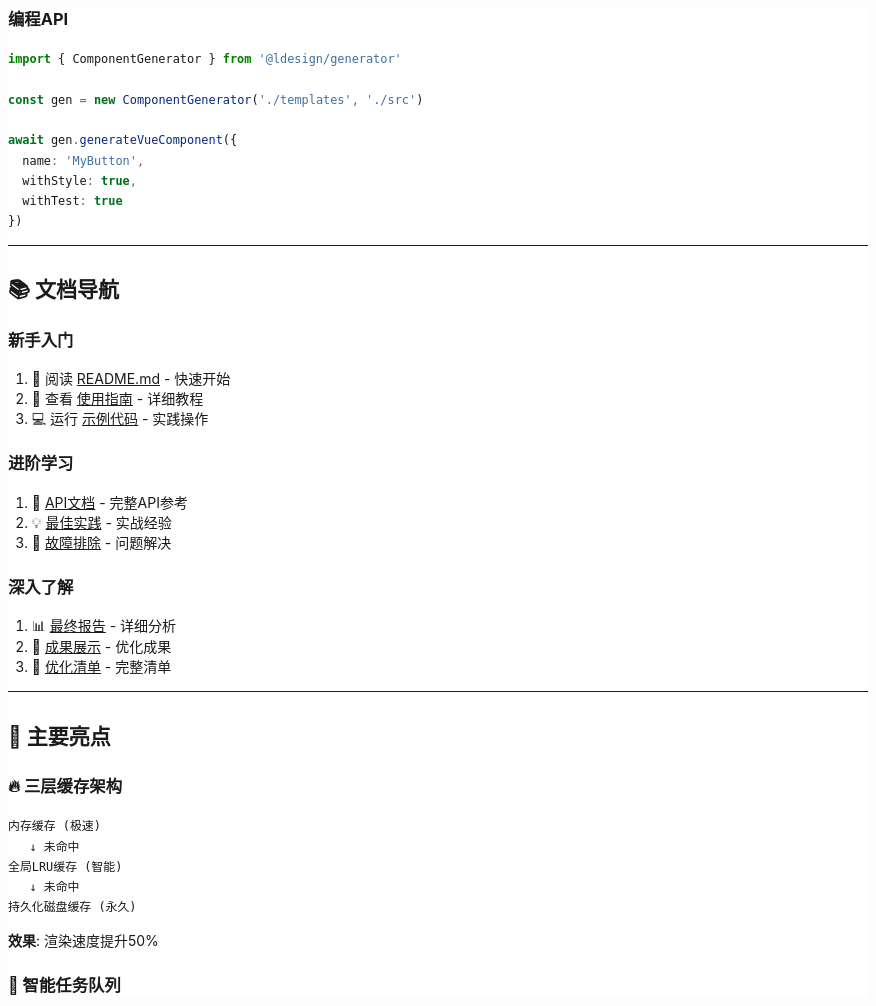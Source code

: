 ### 编程API

```typescript
import { ComponentGenerator } from '@ldesign/generator'

const gen = new ComponentGenerator('./templates', './src')

await gen.generateVueComponent({
  name: 'MyButton',
  withStyle: true,
  withTest: true
})
```

---

## 📚 文档导航

### 新手入门

1. 📖 阅读 [README.md](./README.md) - 快速开始
2. 🎯 查看 [使用指南](./docs/USAGE_GUIDE.md) - 详细教程
3. 💻 运行 [示例代码](./examples/basic-usage.ts) - 实践操作

### 进阶学习

1. 📖 [API文档](./docs/API.md) - 完整API参考
2. 💡 [最佳实践](./docs/BEST_PRACTICES.md) - 实战经验
3. 🔧 [故障排除](./docs/TROUBLESHOOTING.md) - 问题解决

### 深入了解

1. 📊 [最终报告](./FINAL_OPTIMIZATION_REPORT.md) - 详细分析
2. 🎉 [成果展示](./成果展示.md) - 优化成果
3. 📝 [优化清单](./OPTIMIZATION_CHECKLIST.md) - 完整清单

---

## 🎁 主要亮点

### 🔥 三层缓存架构

```
内存缓存 (极速)
   ↓ 未命中
全局LRU缓存 (智能)
   ↓ 未命中
持久化磁盘缓存 (永久)
```

**效果**: 渲染速度提升50%

### 🎯 智能任务队列
